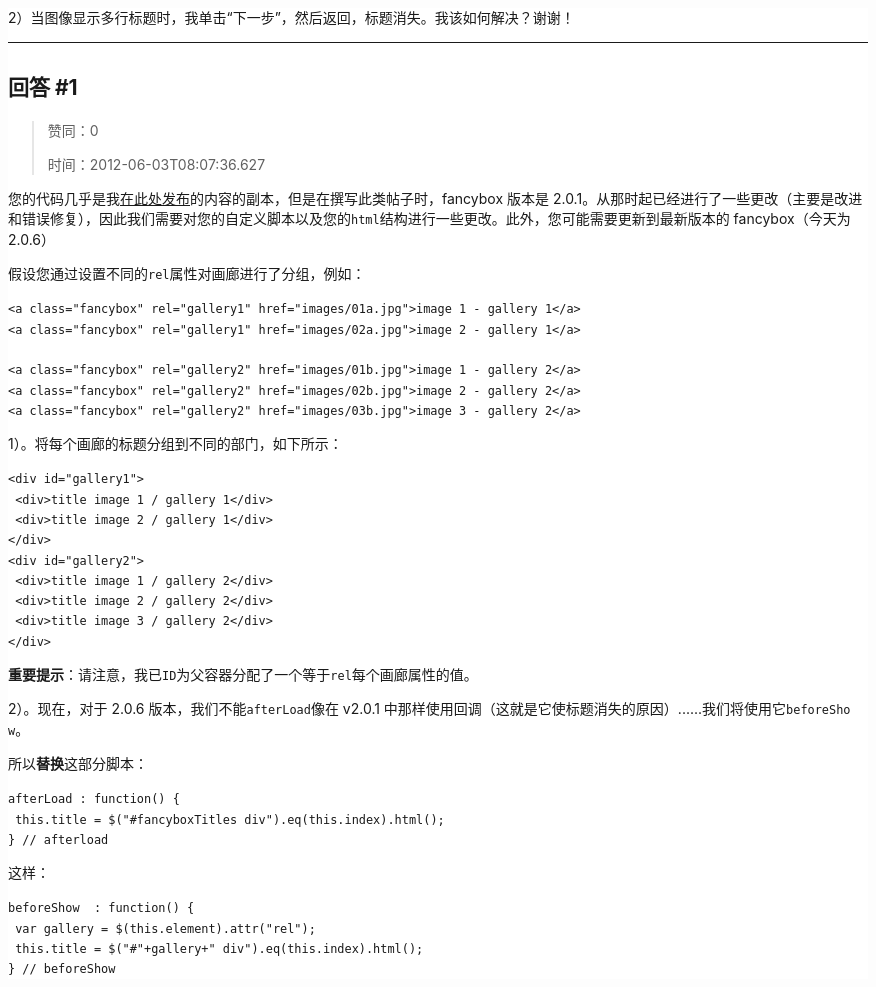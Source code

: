 2）当图像显示多行标题时，我单击“下一步”，然后返回，标题消失。我该如何解决？谢谢！

* * *

## 回答 #1

> 赞同：0
> 
> 时间：2012-06-03T08:07:36.627

您的代码几乎是我[在此处发布](https://stackoverflow.com/a/8425900/1055987)的内容的副本，但是在撰写此类帖子时，fancybox 版本是 2.0.1。从那时起已经进行了一些更改（主要是改进和错误修复），因此我们需要对您的自定义脚本以及您的`html`结构进行一些更改。此外，您可能需要更新到最新版本的 fancybox（今天为 2.0.6）

假设您通过设置不同的`rel`属性对画廊进行了分组，例如：

```
<a class="fancybox" rel="gallery1" href="images/01a.jpg">image 1 - gallery 1</a>
<a class="fancybox" rel="gallery1" href="images/02a.jpg">image 2 - gallery 1</a>

<a class="fancybox" rel="gallery2" href="images/01b.jpg">image 1 - gallery 2</a>
<a class="fancybox" rel="gallery2" href="images/02b.jpg">image 2 - gallery 2</a>
<a class="fancybox" rel="gallery2" href="images/03b.jpg">image 3 - gallery 2</a> 
```

1）。将每个画廊的标题分组到不同的部门，如下所示：

```
<div id="gallery1">
 <div>title image 1 / gallery 1</div>
 <div>title image 2 / gallery 1</div>
</div>
<div id="gallery2">
 <div>title image 1 / gallery 2</div>
 <div>title image 2 / gallery 2</div>
 <div>title image 3 / gallery 2</div>
</div> 
```

**重要提示**：请注意，我已`ID`为父容器分配了一个等于`rel`每个画廊属性的值。

2）。现在，对于 2.0.6 版本，我们不能`afterLoad`像在 v2.0.1 中那样使用回调（这就是它使标题消失的原因）......我们将使用它`beforeShow`。

所以**替换**这部分脚本：

```
afterLoad : function() {
 this.title = $("#fancyboxTitles div").eq(this.index).html();
} // afterload 
```

这样：

```
beforeShow  : function() {
 var gallery = $(this.element).attr("rel");
 this.title = $("#"+gallery+" div").eq(this.index).html();
} // beforeShow 
```
